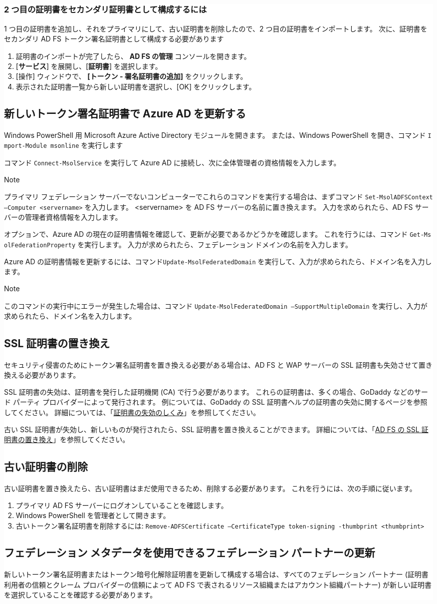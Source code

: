 ### <a name="to-configure-the-second-certificate-as-a-secondary-certificate"></a>2 つ目の証明書をセカンダリ証明書として構成するには
1 つ目の証明書を追加し、それをプライマリにして、古い証明書を削除したので、2 つ目の証明書をインポートします。  次に、証明書をセカンダリ AD FS トークン署名証明書として構成する必要があります

1. 証明書のインポートが完了したら、 **AD FS の管理** コンソールを開きます。
2. [**サービス**] を展開し、[**証明書**] を選択します。
3. [操作] ウィンドウで、 **[トークン - 署名証明書の追加]** をクリックします。
4. 表示された証明書一覧から新しい証明書を選択し、[OK] をクリックします。

## <a name="update-azure-ad-with-the-new-token-signing-certificate"></a>新しいトークン署名証明書で Azure AD を更新する
Windows PowerShell 用 Microsoft Azure Active Directory モジュールを開きます。 または、Windows PowerShell を開き、コマンド `Import-Module msonline` を実行します

コマンド `Connect-MsolService` を実行して Azure AD に接続し、次に全体管理者の資格情報を入力します。

>[!Note]
> プライマリ フェデレーション サーバーでないコンピューターでこれらのコマンドを実行する場合は、まずコマンド `Set-MsolADFSContext –Computer <servername>` を入力します。 \<servername\> を AD FS サーバーの名前に置き換えます。 入力を求められたら、AD FS サーバーの管理者資格情報を入力します。

オプションで、Azure AD の現在の証明書情報を確認して、更新が必要であるかどうかを確認します。 これを行うには、コマンド `Get-MsolFederationProperty` を実行します。 入力が求められたら、フェデレーション ドメインの名前を入力します。

Azure AD の証明書情報を更新するには、コマンド`Update-MsolFederatedDomain` を実行して、入力が求められたら、ドメイン名を入力します。

>[!Note]
> このコマンドの実行中にエラーが発生した場合は、コマンド `Update-MsolFederatedDomain –SupportMultipleDomain` を実行し、入力が求められたら、ドメイン名を入力します。

## <a name="replace-ssl-certificates"></a>SSL 証明書の置き換え
セキュリティ侵害のためにトークン署名証明書を置き換える必要がある場合は、AD FS と WAP サーバーの SSL 証明書も失効させて置き換える必要があります。  

SSL 証明書の失効は、証明書を発行した証明機関 (CA) で行う必要があります。  これらの証明書は、多くの場合、GoDaddy などのサード パーティ プロバイダーによって発行されます。  例については、GoDaddy の SSL 証明書ヘルプの証明書の失効に関するページを参照してください。  詳細については、「[証明書の失効のしくみ](/previous-versions/windows/it-pro/windows-server-2008-R2-and-2008/ee619754(v=ws.10))」を参照してください。

古い SSL 証明書が失効し、新しいものが発行されたら、SSL 証明書を置き換えることができます。 詳細については、「[AD FS の SSL 証明書の置き換え](/windows-server/identity/ad-fs/operations/manage-ssl-certificates-ad-fs-wap#replacing-the-ssl-certificate-for-ad-fs)」を参照してください。

## <a name="remove-your-old-certificates"></a>古い証明書の削除
古い証明書を置き換えたら、古い証明書はまだ使用できるため、削除する必要があります。 これを行うには、次の手順に従います。

1. プライマリ AD FS サーバーにログオンしていることを確認します。
2. Windows PowerShell を管理者として開きます。 
4. 古いトークン署名証明書を削除するには: `Remove-ADFSCertificate –CertificateType token-signing -thumbprint <thumbprint>`

## <a name="updating-federation-partners-who-can-consume-federation-metadata"></a>フェデレーション メタデータを使用できるフェデレーション パートナーの更新
新しいトークン署名証明書またはトークン暗号化解除証明書を更新して構成する場合は、すべてのフェデレーション パートナー (証明書利用者の信頼とクレーム プロバイダーの信頼によって AD FS で表されるリソース組織またはアカウント組織パートナー) が新しい証明書を選択していることを確認する必要があります。
